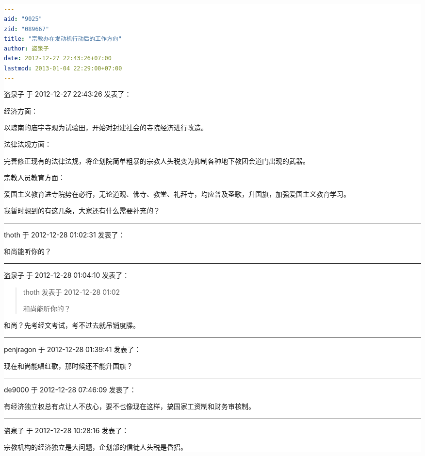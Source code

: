 ```yaml
---
aid: "9025"
zid: "089667"
title: "宗教办在发动机行动后的工作方向"
author: 盗泉子
date: 2012-12-27 22:43:26+07:00
lastmod: 2013-01-04 22:29:00+07:00
---
```


盗泉子 于 2012-12-27 22:43:26 发表了：

经济方面：

以琼南的庙宇寺观为试验田，开始对封建社会的寺院经济进行改造。

法律法规方面：

完善修正现有的法律法规，将企划院简单粗暴的宗教人头税变为抑制各种地下教团会道门出现的武器。

宗教人员教育方面：

爱国主义教育进寺院势在必行，无论道观、佛寺、教堂、礼拜寺，均应普及圣歌，升国旗，加强爱国主义教育学习。

我暂时想到的有这几条，大家还有什么需要补充的？

---

thoth 于 2012-12-28 01:02:31 发表了：

和尚能听你的？

---

盗泉子 于 2012-12-28 01:04:10 发表了：

> thoth 发表于 2012-12-28 01:02
>
> 和尚能听你的？

和尚？先考经文考试，考不过去就吊销度牒。

---

penjragon 于 2012-12-28 01:39:41 发表了：

现在和尚能唱红歌，那时候还不能升国旗？

---

de9000 于 2012-12-28 07:46:09 发表了：

有经济独立权总有点让人不放心，要不也像现在这样，搞国家工资制和财务审核制。

---

盗泉子 于 2012-12-28 10:28:16 发表了：

宗教机构的经济独立是大问题，企划部的信徒人头税是昏招。
